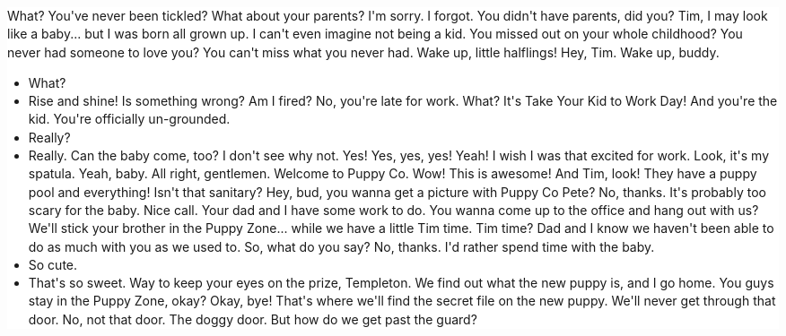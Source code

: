 What? You've never been tickled?
What about your parents?
I'm sorry. I forgot.
You didn't have parents, did you?
Tim, I may look like a baby...
but I was born all grown up.
I can't even imagine not being a kid.
You missed out on your whole childhood?
You never had someone to love you?
You can't miss what you never had.
Wake up, little halflings!
Hey, Tim. Wake up, buddy.
- What?
- Rise and shine!
Is something wrong? Am I fired?
No, you're late for work.
What?
It's Take Your Kid to Work Day!
And you're the kid.
You're officially un-grounded.
- Really?
- Really.
Can the baby come, too?
I don't see why not.
Yes! Yes, yes, yes!
Yeah!
I wish I was that excited for work.
Look, it's my spatula.
Yeah, baby.
All right, gentlemen. Welcome to Puppy Co.
Wow! This is awesome!
And Tim, look!
They have a puppy pool and everything!
Isn't that sanitary?
Hey, bud, you wanna get a picture
with Puppy Co Pete?
No, thanks.
It's probably too scary for the baby.
Nice call.
Your dad and I have some work to do.
You wanna come up to the office
and hang out with us?
We'll stick your brother in the Puppy Zone...
while we have a little Tim time.
Tim time?
Dad and I know we haven't been able
to do as much with you as we used to.
So, what do you say?
No, thanks.
I'd rather spend time with the baby.
- So cute.
- That's so sweet.
Way to keep your eyes on the prize,
Templeton.
We find out what the new puppy is,
and I go home.
You guys stay in the Puppy Zone, okay?
Okay, bye!
That's where we'll find
the secret file on the new puppy.
We'll never get through that door.
No, not that door.
The doggy door.
But how do we get past the guard?